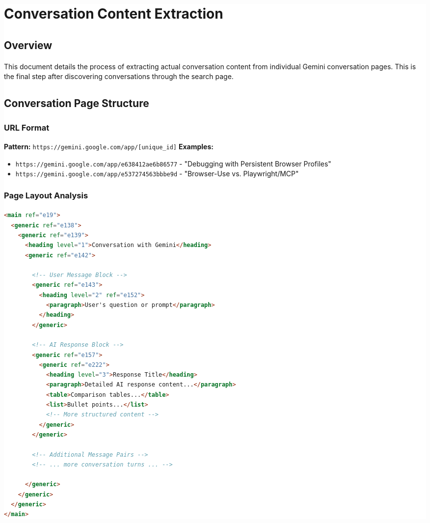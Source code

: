 # Conversation Content Extraction

## Overview

This document details the process of extracting actual conversation content from individual Gemini conversation pages. This is the final step after discovering conversations through the search page.

## Conversation Page Structure

### URL Format
**Pattern:** `https://gemini.google.com/app/[unique_id]`
**Examples:**
- `https://gemini.google.com/app/e638412ae6b86577` - "Debugging with Persistent Browser Profiles"
- `https://gemini.google.com/app/e537274563bbbe9d` - "Browser-Use vs. Playwright/MCP"

### Page Layout Analysis
```html
<main ref="e19">
  <generic ref="e138">
    <generic ref="e139">
      <heading level="1">Conversation with Gemini</heading>
      <generic ref="e142">
        
        <!-- User Message Block -->
        <generic ref="e143">
          <heading level="2" ref="e152">
            <paragraph>User's question or prompt</paragraph>
          </heading>
        </generic>
        
        <!-- AI Response Block -->
        <generic ref="e157">
          <generic ref="e222">
            <heading level="3">Response Title</heading>
            <paragraph>Detailed AI response content...</paragraph>
            <table>Comparison tables...</table>
            <list>Bullet points...</list>
            <!-- More structured content -->
          </generic>
        </generic>
        
        <!-- Additional Message Pairs -->
        <!-- ... more conversation turns ... -->
        
      </generic>
    </generic>
  </generic>
</main>
```
